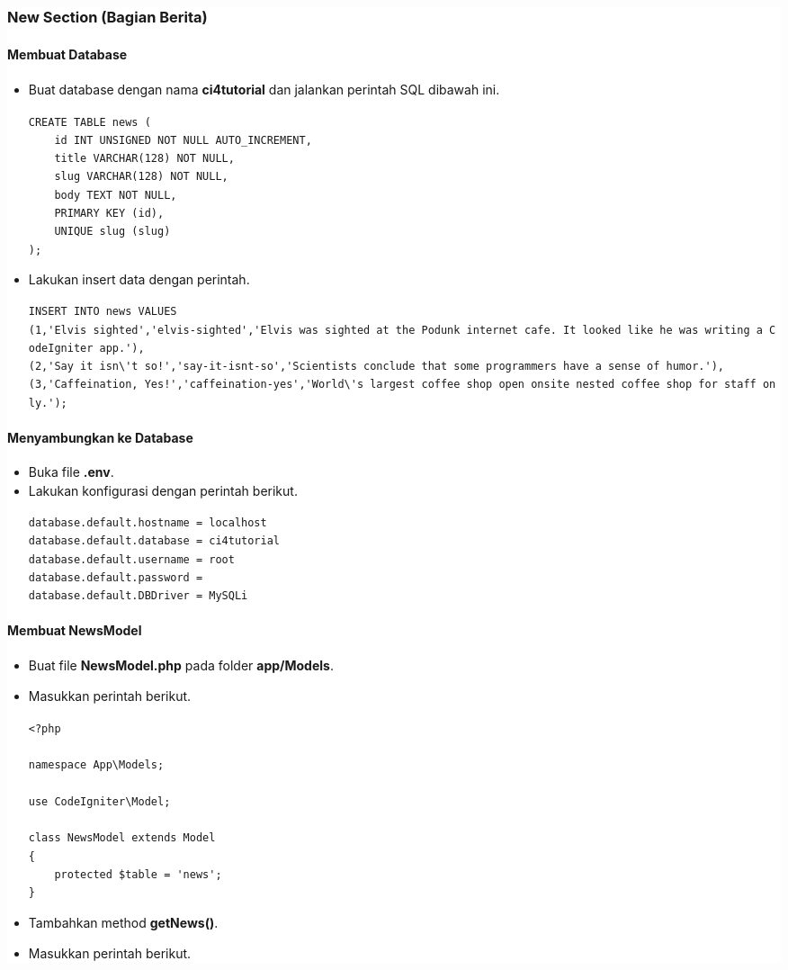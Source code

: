 ### New Section (Bagian Berita)
#### Membuat Database
- Buat database dengan nama **ci4tutorial** dan jalankan perintah SQL dibawah ini.
    ```
    CREATE TABLE news (
        id INT UNSIGNED NOT NULL AUTO_INCREMENT,
        title VARCHAR(128) NOT NULL,
        slug VARCHAR(128) NOT NULL,
        body TEXT NOT NULL,
        PRIMARY KEY (id),
        UNIQUE slug (slug)
    );
    ```
- Lakukan insert data dengan perintah.
    ```
    INSERT INTO news VALUES
    (1,'Elvis sighted','elvis-sighted','Elvis was sighted at the Podunk internet cafe. It looked like he was writing a CodeIgniter app.'),
    (2,'Say it isn\'t so!','say-it-isnt-so','Scientists conclude that some programmers have a sense of humor.'),
    (3,'Caffeination, Yes!','caffeination-yes','World\'s largest coffee shop open onsite nested coffee shop for staff only.');
    ```
#### Menyambungkan ke Database
- Buka file **.env**.
- Lakukan konfigurasi dengan perintah berikut.
    ```
    database.default.hostname = localhost
    database.default.database = ci4tutorial
    database.default.username = root
    database.default.password = 
    database.default.DBDriver = MySQLi
    ```
#### Membuat NewsModel
- Buat file **NewsModel.php** pada folder **app/Models**.
- Masukkan perintah berikut.
    
    ```
    <?php

    namespace App\Models;

    use CodeIgniter\Model;

    class NewsModel extends Model
    {
        protected $table = 'news';
    }
    ```
- Tambahkan method **getNews()**.
- Masukkan perintah berikut.
    